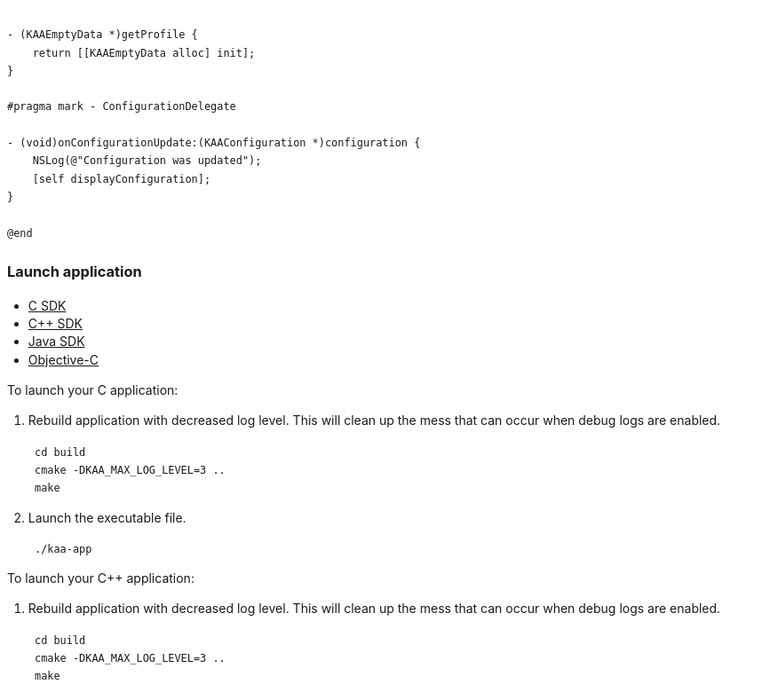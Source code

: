 ```objc

- (KAAEmptyData *)getProfile {
    return [[KAAEmptyData alloc] init];
}

#pragma mark - ConfigurationDelegate

- (void)onConfigurationUpdate:(KAAConfiguration *)configuration {
    NSLog(@"Configuration was updated");
    [self displayConfiguration];
}

@end
```

</div>

</div>

### Launch application

<ul class="nav nav-tabs">
  <li class="active"><a data-toggle="tab" href="#run-c">C SDK</a></li>
  <li><a data-toggle="tab" href="#run-cpp">C++ SDK</a></li>
  <li><a data-toggle="tab" href="#run-java">Java SDK</a></li>
  <li><a data-toggle="tab" href="#run-obj-c">Objective-C</a></li>
</ul>

<div class="tab-content">
<div id="run-c" class="tab-pane fade in active" markdown="1" >

To launch your C application:

1. Rebuild application with decreased log level.
This will clean up the mess that can occur when debug logs are enabled.

        cd build
        cmake -DKAA_MAX_LOG_LEVEL=3 ..
        make

2. Launch the executable file.

        ./kaa-app

</div>

<div id="run-cpp" class="tab-pane fade" markdown="1" >

To launch your C++ application:

1. Rebuild application with decreased log level.
This will clean up the mess that can occur when debug logs are enabled.

        cd build
        cmake -DKAA_MAX_LOG_LEVEL=3 ..
        make
